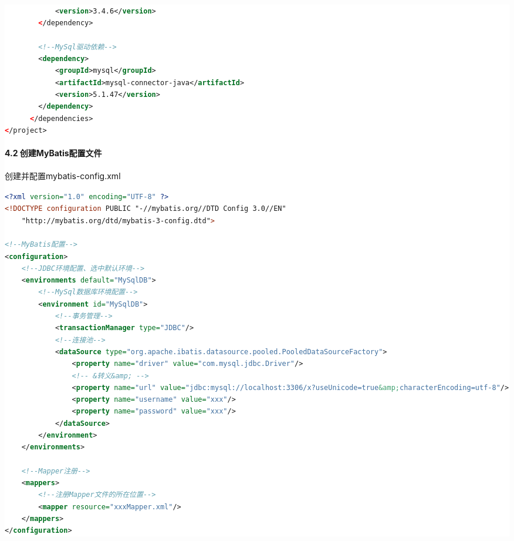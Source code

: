 ```xml
            <version>3.4.6</version>
        </dependency>

        <!--MySql驱动依赖-->
        <dependency>
            <groupId>mysql</groupId>
            <artifactId>mysql-connector-java</artifactId>
            <version>5.1.47</version>
        </dependency>
	  </dependencies>
</project>
```



#### 4.2 创建MyBatis配置文件



创建并配置mybatis-config.xml



```xml
<?xml version="1.0" encoding="UTF-8" ?>
<!DOCTYPE configuration PUBLIC "-//mybatis.org//DTD Config 3.0//EN"
	"http://mybatis.org/dtd/mybatis-3-config.dtd">

<!--MyBatis配置-->
<configuration>
    <!--JDBC环境配置、选中默认环境-->
    <environments default="MySqlDB">
        <!--MySql数据库环境配置-->
        <environment id="MySqlDB">
            <!--事务管理-->
            <transactionManager type="JDBC"/>
            <!--连接池-->
            <dataSource type="org.apache.ibatis.datasource.pooled.PooledDataSourceFactory">
                <property name="driver" value="com.mysql.jdbc.Driver"/>
                <!-- &转义&amp; -->
                <property name="url" value="jdbc:mysql://localhost:3306/x?useUnicode=true&amp;characterEncoding=utf-8"/>
                <property name="username" value="xxx"/>
                <property name="password" value="xxx"/>
            </dataSource>
        </environment>
    </environments>

    <!--Mapper注册-->
    <mappers>
        <!--注册Mapper文件的所在位置-->
        <mapper resource="xxxMapper.xml"/>
    </mappers>
</configuration>
```
